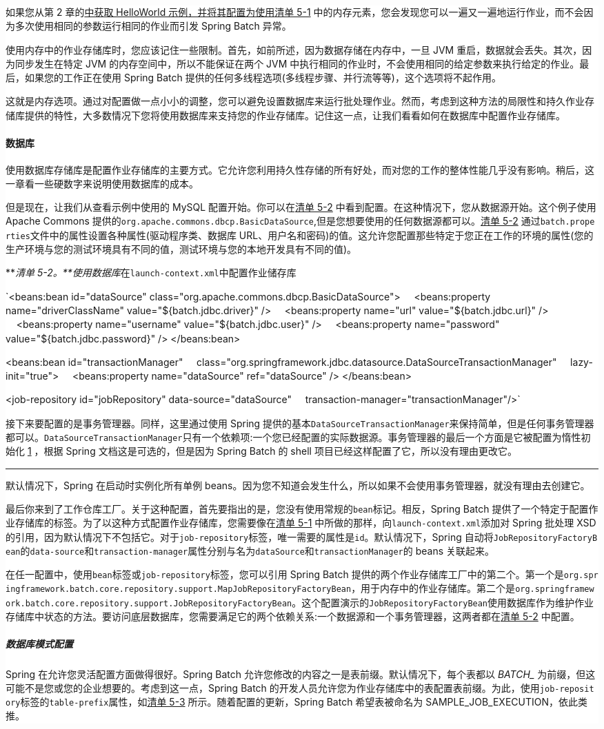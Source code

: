 如果您从第 2 章的[中获取 HelloWorld 示例，并将其配置为使用](02.html#ch2)[清单 5-1](#list_5_1) 中的内存元素，您会发现您可以一遍又一遍地运行作业，而不会因为多次使用相同的参数运行相同的作业而引发 Spring Batch 异常。

使用内存中的作业存储库时，您应该记住一些限制。首先，如前所述，因为数据存储在内存中，一旦 JVM 重启，数据就会丢失。其次，因为同步发生在特定 JVM 的内存空间中，所以不能保证在两个 JVM 中执行相同的作业时，不会使用相同的给定参数来执行给定的作业。最后，如果您的工作正在使用 Spring Batch 提供的任何多线程选项(多线程步骤、并行流等等)，这个选项将不起作用。

这就是内存选项。通过对配置做一点小小的调整，您可以避免设置数据库来运行批处理作业。然而，考虑到这种方法的局限性和持久作业存储库提供的特性，大多数情况下您将使用数据库来支持您的作业存储库。记住这一点，让我们看看如何在数据库中配置作业存储库。

#### 数据库

使用数据库存储库是配置作业存储库的主要方式。它允许您利用持久性存储的所有好处，而对您的工作的整体性能几乎没有影响。稍后，这一章看一些硬数字来说明使用数据库的成本。

但是现在，让我们从查看示例中使用的 MySQL 配置开始。你可以在[清单 5-2](#list_5_2) 中看到配置。在这种情况下，您从数据源开始。这个例子使用 Apache Commons 提供的`org.apache.commons.dbcp.BasicDataSource`,但是您想要使用的任何数据源都可以。[清单 5-2](#list_5_2) 通过`batch.properties`文件中的属性设置各种属性(驱动程序类、数据库 URL、用户名和密码)的值。这允许您配置那些特定于您正在工作的环境的属性(您的生产环境与您的测试环境具有不同的值，测试环境与您的本地开发具有不同的值)。

***清单 5-2。**使用数据库*在`launch-context.xml`中配置作业储存库

`<beans:bean id="dataSource" class="org.apache.commons.dbcp.BasicDataSource">
    <beans:property name="driverClassName" value="${batch.jdbc.driver}" />
    <beans:property name="url" value="${batch.jdbc.url}" />
    <beans:property name="username" value="${batch.jdbc.user}" />
    <beans:property name="password" value="${batch.jdbc.password}" />
</beans:bean>

<beans:bean id="transactionManager"
    class="org.springframework.jdbc.datasource.DataSourceTransactionManager"
    lazy-init="true">
    <beans:property name="dataSource" ref="dataSource" />
</beans:bean>

<job-repository id="jobRepository" data-source="dataSource"
    transaction-manager="transactionManager"/>`

接下来要配置的是事务管理器。同样，这里通过使用 Spring 提供的基本`DataSourceTransactionManager`来保持简单，但是任何事务管理器都可以。`DataSourceTransactionManager`只有一个依赖项:一个您已经配置的实际数据源。事务管理器的最后一个方面是它被配置为惰性初始化 [1](#CHP-05-FN-1) ，根据 Spring 文档这是可选的，但是因为 Spring Batch 的 shell 项目已经这样配置了它，所以没有理由更改它。

____________________________

默认情况下，Spring 在启动时实例化所有单例 beans。因为您不知道会发生什么，所以如果不会使用事务管理器，就没有理由去创建它。

最后你来到了工作仓库工厂。关于这种配置，首先要指出的是，您没有使用常规的`bean`标记。相反，Spring Batch 提供了一个特定于配置作业存储库的标签。为了以这种方式配置作业存储库，您需要像在[清单 5-1](#list_5_1) 中所做的那样，向`launch-context.xml`添加对 Spring 批处理 XSD 的引用，因为默认情况下不包括它。对于`job-repository`标签，唯一需要的属性是`id`。默认情况下，Spring 自动将`JobRepositoryFactoryBean`的`data-source`和`transaction-manager`属性分别与名为`dataSource`和`transactionManager`的 beans 关联起来。

在任一配置中，使用`bean`标签或`job-repository`标签，您可以引用 Spring Batch 提供的两个作业存储库工厂中的第二个。第一个是`org.springframework.batch.core.repository.support.MapJobRepositoryFactoryBean`，用于内存中的作业存储库。第二个是`org.springframework.batch.core.repository.support.JobRepositoryFactoryBean`。这个配置演示的`JobRepositoryFactoryBean`使用数据库作为维护作业存储库中状态的方法。要访问底层数据库，您需要满足它的两个依赖关系:一个数据源和一个事务管理器，这两者都在[清单 5-2](#list_5_2) 中配置。

##### 数据库模式配置

Spring 在允许您灵活配置方面做得很好。Spring Batch 允许您修改的内容之一是表前缀。默认情况下，每个表都以 *BATCH_* 为前缀，但这可能不是您或您的企业想要的。考虑到这一点，Spring Batch 的开发人员允许您为作业存储库中的表配置表前缀。为此，使用`job-repository`标签的`table-prefix`属性，如[清单 5-3](#list_5_3) 所示。随着配置的更新，Spring Batch 希望表被命名为 SAMPLE_JOB_EXECUTION，依此类推。

